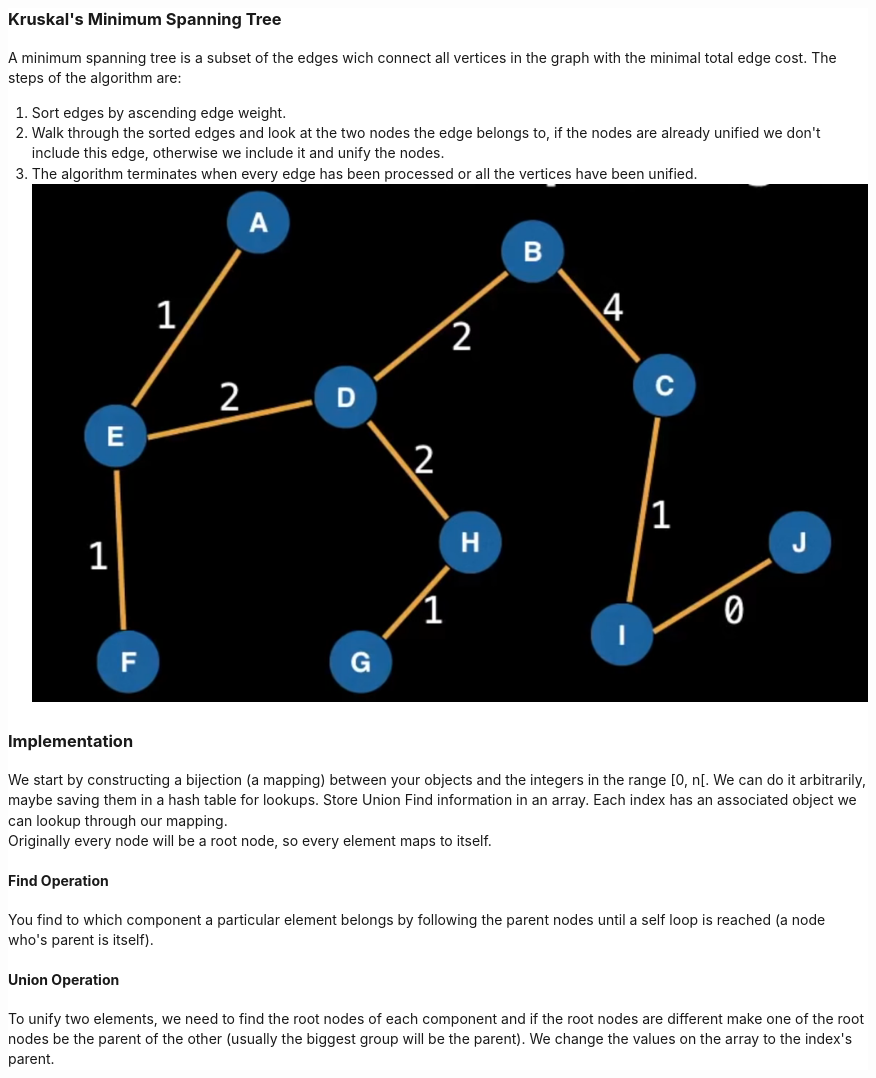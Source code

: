 ### Kruskal's Minimum Spanning Tree
A minimum spanning tree is a subset of the edges wich connect all vertices in the graph with the minimal total edge cost. The steps of the algorithm are:
1. Sort edges by ascending edge weight.
2. Walk through the sorted edges and look at the two nodes the edge belongs to, if the nodes are already unified we don't include this edge, otherwise we include it and unify the nodes.
3. The algorithm terminates when every edge has been processed or all the vertices have been unified.
![kruskal's minimum spanning tree example](../_assets/cs_dt_unionFind.png)

### Implementation
We start by constructing a bijection (a mapping) between your objects and the integers in the range [0, n[. We can do it arbitrarily, maybe saving them in a hash table for lookups. Store Union Find information in an array. Each index has an associated object we can lookup through our mapping.\
Originally every node will be a root node, so every element maps to itself.

#### Find Operation
You find to which component a particular element belongs by following the parent nodes until a self loop is reached (a node who's parent is itself).

#### Union Operation
To unify two elements, we need to find the root nodes of each component and if the root nodes are different make one of the root nodes be the parent of the other (usually the biggest group will be the parent). We change the values on the array to the index's parent.
